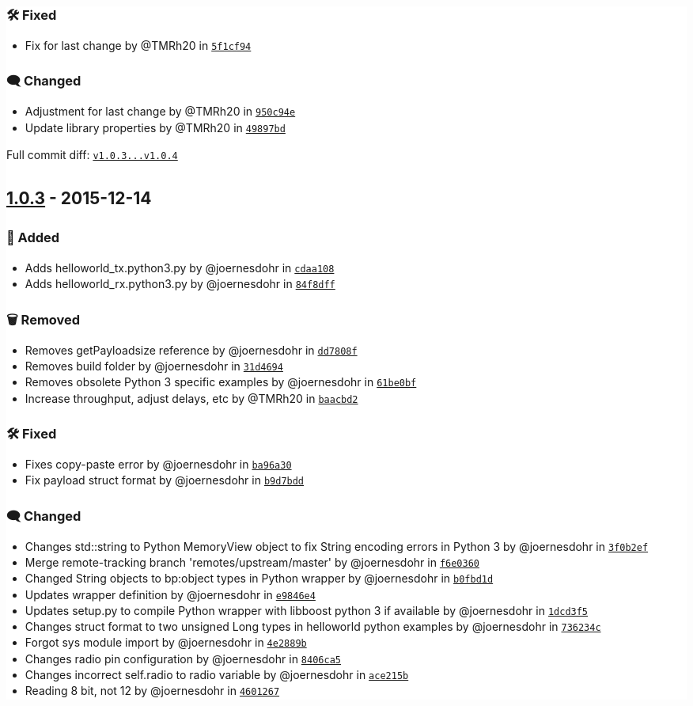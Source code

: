 ###  🛠️ Fixed

- Fix for last change by \@TMRh20 in [`5f1cf94`](https://github.com/nRF24/RF24Network/commit/5f1cf94964489389c590ff9a16831d971c6499f3)

###  🗨️ Changed

- Adjustment for last change by \@TMRh20 in [`950c94e`](https://github.com/nRF24/RF24Network/commit/950c94e33bbeb4e84ae9e46fc388707df2f5ff69)
- Update library properties by \@TMRh20 in [`49897bd`](https://github.com/nRF24/RF24Network/commit/49897bd801ac0589d79a7ed30a3d805841d50d83)

[1.0.4]: https://github.com/nRF24/RF24Network/compare/v1.0.3...v1.0.4

Full commit diff: [`v1.0.3...v1.0.4`][1.0.4]

## [1.0.3] - 2015-12-14

###  🚀 Added

- Adds helloworld_tx.python3.py by \@joernesdohr in [`cdaa108`](https://github.com/nRF24/RF24Network/commit/cdaa1081ce2956592fde1b088ca9fc850517ed12)
- Adds helloworld_rx.python3.py by \@joernesdohr in [`84f8dff`](https://github.com/nRF24/RF24Network/commit/84f8dffb79bb86a31194bc2199ec81bd6ec60200)

###  🗑️ Removed

- Removes getPayloadsize reference by \@joernesdohr in [`dd7808f`](https://github.com/nRF24/RF24Network/commit/dd7808f9b051329b629ecf9def9f9ffd27476077)
- Removes build folder by \@joernesdohr in [`31d4694`](https://github.com/nRF24/RF24Network/commit/31d46943d45081b6d74dd6ab84954824582cbbe4)
- Removes obsolete Python 3 specific examples by \@joernesdohr in [`61be0bf`](https://github.com/nRF24/RF24Network/commit/61be0bf6e4ed85f2fb615a63e95170501e4b3f1e)
- Increase throughput, adjust delays, etc by \@TMRh20 in [`baacbd2`](https://github.com/nRF24/RF24Network/commit/baacbd2114e40175d5ef4b8e3f6225953b2cd350)

###  🛠️ Fixed

- Fixes copy-paste error by \@joernesdohr in [`ba96a30`](https://github.com/nRF24/RF24Network/commit/ba96a30c3d04314d8e59edc49254a24703bb2fe5)
- Fix payload struct format by \@joernesdohr in [`b9d7bdd`](https://github.com/nRF24/RF24Network/commit/b9d7bdd5120fec00a730e37d5a8d8fa327c12347)

###  🗨️ Changed

- Changes std::string to Python MemoryView object to fix String encoding errors in Python 3 by \@joernesdohr in [`3f0b2ef`](https://github.com/nRF24/RF24Network/commit/3f0b2ef67a685c17ca1d006bcd601e5c7d45170d)
- Merge remote-tracking branch 'remotes/upstream/master' by \@joernesdohr in [`f6e0360`](https://github.com/nRF24/RF24Network/commit/f6e03605cef0c30d76269c593a6d72d2e4cd66ce)
- Changed String objects to bp:object types in Python wrapper by \@joernesdohr in [`b0fbd1d`](https://github.com/nRF24/RF24Network/commit/b0fbd1d0374230019a58dca7af2a64665ffbde1c)
- Updates wrapper definition by \@joernesdohr in [`e9846e4`](https://github.com/nRF24/RF24Network/commit/e9846e403cac7234ba5120816a29036db1c2b3c7)
- Updates setup.py to compile Python wrapper with libboost python 3 if available by \@joernesdohr in [`1dcd3f5`](https://github.com/nRF24/RF24Network/commit/1dcd3f50585dc6f14578f06f2784ee753a0ce3b4)
- Changes struct format to two unsigned Long types in helloworld python examples by \@joernesdohr in [`736234c`](https://github.com/nRF24/RF24Network/commit/736234c0ef53ffe42f3f6a9506eea574ebcea4fc)
- Forgot sys module import by \@joernesdohr in [`4e2889b`](https://github.com/nRF24/RF24Network/commit/4e2889b133fc3f027bf40db640c6fbbaac96f909)
- Changes radio pin configuration by \@joernesdohr in [`8406ca5`](https://github.com/nRF24/RF24Network/commit/8406ca5e54014a946d7c82b6ed0e516d439b211b)
- Changes incorrect self.radio to radio variable by \@joernesdohr in [`ace215b`](https://github.com/nRF24/RF24Network/commit/ace215b11c6b86e0eb59ddc69c60021e707afdad)
- Reading 8 bit, not 12 by \@joernesdohr in [`4601267`](https://github.com/nRF24/RF24Network/commit/4601267e54f9c44f40b535d76007e734e273a728)

[2.0.3]: https://github.com/nRF24/RF24Network/compare/v2.0.2...v2.0.3
[2.0.2]: https://github.com/nRF24/RF24Network/compare/v2.0.1...v2.0.2
[2.0.1]: https://github.com/nRF24/RF24Network/compare/v2.0.0...v2.0.1
[2.0.0]: https://github.com/nRF24/RF24Network/compare/v1.0.18...v2.0.0
[1.0.18]: https://github.com/nRF24/RF24Network/compare/v1.0.17...v1.0.18
[1.0.17]: https://github.com/nRF24/RF24Network/compare/v1.0.16...v1.0.17
[1.0.16]: https://github.com/nRF24/RF24Network/compare/v1.0.15...v1.0.16
[1.0.15]: https://github.com/nRF24/RF24Network/compare/v1.0.14...v1.0.15
[1.0.14]: https://github.com/nRF24/RF24Network/compare/v1.0.13...v1.0.14
[1.0.13]: https://github.com/nRF24/RF24Network/compare/v1.0.12...v1.0.13
[1.0.12]: https://github.com/nRF24/RF24Network/compare/v1.0.11...v1.0.12
[1.0.11]: https://github.com/nRF24/RF24Network/compare/v1.0.10...v1.0.11
[1.0.10]: https://github.com/nRF24/RF24Network/compare/v1.0.9...v1.0.10
[1.0.9]: https://github.com/nRF24/RF24Network/compare/v1.0.8...v1.0.9
[1.0.8]: https://github.com/nRF24/RF24Network/compare/v1.0.7...v1.0.8
[1.0.7]: https://github.com/nRF24/RF24Network/compare/v1.0.6...v1.0.7
[1.0.6]: https://github.com/nRF24/RF24Network/compare/v1.0.5...v1.0.6
[1.0.5]: https://github.com/nRF24/RF24Network/compare/v1.0.4...v1.0.5
[1.0.3]: https://github.com/nRF24/RF24Network/compare/v1.0.2...v1.0.3
[1.0.2]: https://github.com/nRF24/RF24Network/compare/v1.0.1...v1.0.2
[1.0.1]: https://github.com/nRF24/RF24Network/compare/v1.0...v1.0.1